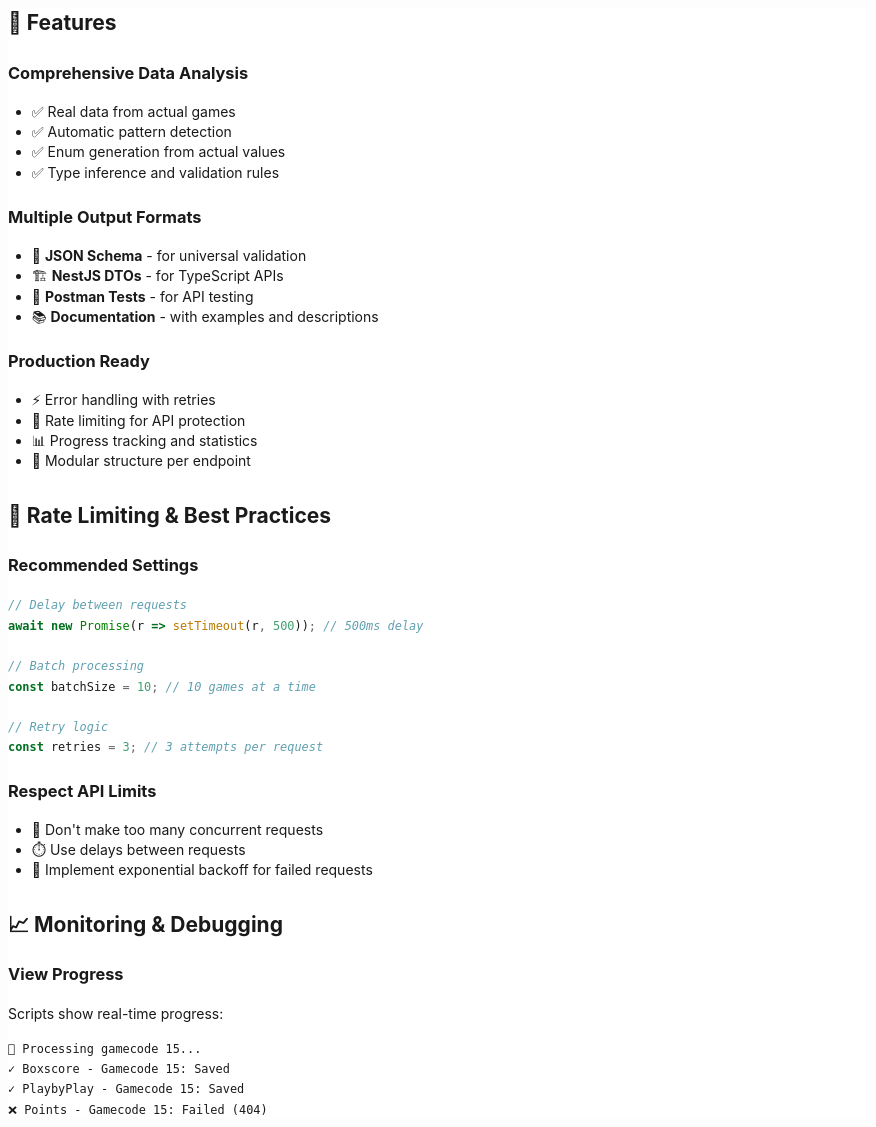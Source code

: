 ## 🎯 Features

### Comprehensive Data Analysis
- ✅ Real data from actual games
- ✅ Automatic pattern detection
- ✅ Enum generation from actual values
- ✅ Type inference and validation rules

### Multiple Output Formats
- 🔧 **JSON Schema** - for universal validation
- 🏗️ **NestJS DTOs** - for TypeScript APIs
- 🧪 **Postman Tests** - for API testing
- 📚 **Documentation** - with examples and descriptions

### Production Ready
- ⚡ Error handling with retries
- 🔄 Rate limiting for API protection  
- 📊 Progress tracking and statistics
- 🎯 Modular structure per endpoint

## 🚦 Rate Limiting & Best Practices

### Recommended Settings
```javascript
// Delay between requests
await new Promise(r => setTimeout(r, 500)); // 500ms delay

// Batch processing
const batchSize = 10; // 10 games at a time

// Retry logic
const retries = 3; // 3 attempts per request
```

### Respect API Limits
- 🚫 Don't make too many concurrent requests
- ⏱️ Use delays between requests
- 🔄 Implement exponential backoff for failed requests

## 📈 Monitoring & Debugging

### View Progress
Scripts show real-time progress:
```
🏀 Processing gamecode 15...
✓ Boxscore - Gamecode 15: Saved
✓ PlaybyPlay - Gamecode 15: Saved  
❌ Points - Gamecode 15: Failed (404)
```
